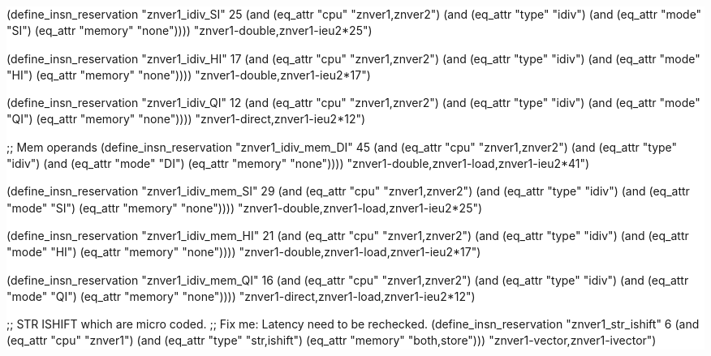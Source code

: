 (define_insn_reservation "znver1_idiv_SI" 25
			 (and (eq_attr "cpu" "znver1,znver2")
			      (and (eq_attr "type" "idiv")
				   (and (eq_attr "mode" "SI")
					(eq_attr "memory" "none"))))
			 "znver1-double,znver1-ieu2*25")

(define_insn_reservation "znver1_idiv_HI" 17
			 (and (eq_attr "cpu" "znver1,znver2")
			      (and (eq_attr "type" "idiv")
				   (and (eq_attr "mode" "HI")
					(eq_attr "memory" "none"))))
			 "znver1-double,znver1-ieu2*17")

(define_insn_reservation "znver1_idiv_QI" 12
			 (and (eq_attr "cpu" "znver1,znver2")
			      (and (eq_attr "type" "idiv")
				   (and (eq_attr "mode" "QI")
					(eq_attr "memory" "none"))))
			 "znver1-direct,znver1-ieu2*12")

;; Mem operands
(define_insn_reservation "znver1_idiv_mem_DI" 45
			 (and (eq_attr "cpu" "znver1,znver2")
			      (and (eq_attr "type" "idiv")
				   (and (eq_attr "mode" "DI")
					(eq_attr "memory" "none"))))
			 "znver1-double,znver1-load,znver1-ieu2*41")

(define_insn_reservation "znver1_idiv_mem_SI" 29
			 (and (eq_attr "cpu" "znver1,znver2")
			      (and (eq_attr "type" "idiv")
				   (and (eq_attr "mode" "SI")
					(eq_attr "memory" "none"))))
			 "znver1-double,znver1-load,znver1-ieu2*25")

(define_insn_reservation "znver1_idiv_mem_HI" 21
			 (and (eq_attr "cpu" "znver1,znver2")
			      (and (eq_attr "type" "idiv")
				   (and (eq_attr "mode" "HI")
					(eq_attr "memory" "none"))))
			 "znver1-double,znver1-load,znver1-ieu2*17")

(define_insn_reservation "znver1_idiv_mem_QI" 16
			 (and (eq_attr "cpu" "znver1,znver2")
			      (and (eq_attr "type" "idiv")
				   (and (eq_attr "mode" "QI")
					(eq_attr "memory" "none"))))
			 "znver1-direct,znver1-load,znver1-ieu2*12")

;; STR ISHIFT which are micro coded.
;; Fix me: Latency need to be rechecked.
(define_insn_reservation "znver1_str_ishift" 6
			 (and (eq_attr "cpu" "znver1")
			      (and (eq_attr "type" "str,ishift")
				   (eq_attr "memory" "both,store")))
			 "znver1-vector,znver1-ivector")
